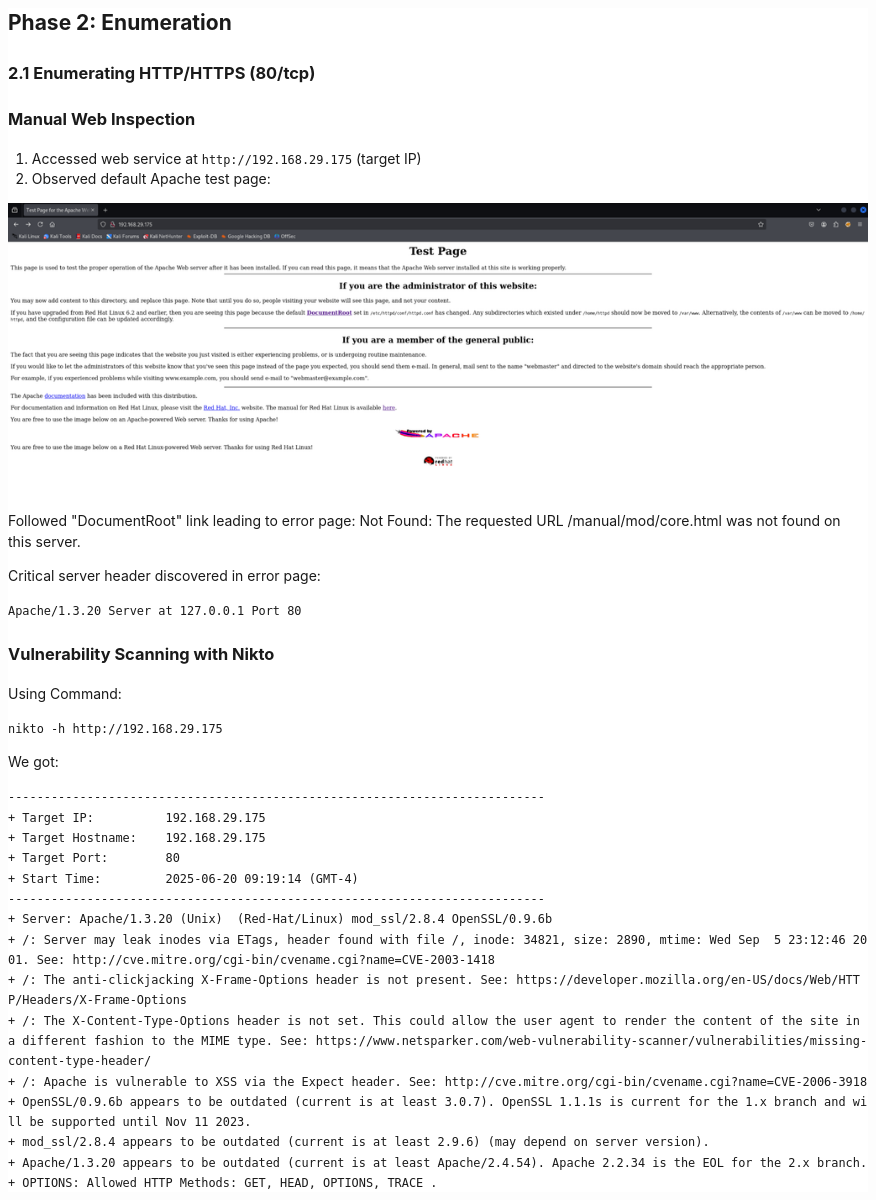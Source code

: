 
## Phase 2: Enumeration

### 2.1 Enumerating HTTP/HTTPS (80/tcp)
### Manual Web Inspection
1. Accessed web service at `http://192.168.29.175` (target IP)
2. Observed default Apache test page:

![aa8dafdb2a78c1f8d4231498891a3cb5.png](../_resources/aa8dafdb2a78c1f8d4231498891a3cb5.png)

Followed "DocumentRoot" link leading to error page:
Not Found: The requested URL /manual/mod/core.html was not found on this server.

Critical server header discovered in error page:
```
Apache/1.3.20 Server at 127.0.0.1 Port 80
```



### Vulnerability Scanning with Nikto

Using Command:
```
nikto -h http://192.168.29.175
```

We got:
```
---------------------------------------------------------------------------
+ Target IP:          192.168.29.175
+ Target Hostname:    192.168.29.175
+ Target Port:        80
+ Start Time:         2025-06-20 09:19:14 (GMT-4)
---------------------------------------------------------------------------
+ Server: Apache/1.3.20 (Unix)  (Red-Hat/Linux) mod_ssl/2.8.4 OpenSSL/0.9.6b
+ /: Server may leak inodes via ETags, header found with file /, inode: 34821, size: 2890, mtime: Wed Sep  5 23:12:46 2001. See: http://cve.mitre.org/cgi-bin/cvename.cgi?name=CVE-2003-1418
+ /: The anti-clickjacking X-Frame-Options header is not present. See: https://developer.mozilla.org/en-US/docs/Web/HTTP/Headers/X-Frame-Options
+ /: The X-Content-Type-Options header is not set. This could allow the user agent to render the content of the site in a different fashion to the MIME type. See: https://www.netsparker.com/web-vulnerability-scanner/vulnerabilities/missing-content-type-header/
+ /: Apache is vulnerable to XSS via the Expect header. See: http://cve.mitre.org/cgi-bin/cvename.cgi?name=CVE-2006-3918
+ OpenSSL/0.9.6b appears to be outdated (current is at least 3.0.7). OpenSSL 1.1.1s is current for the 1.x branch and will be supported until Nov 11 2023.
+ mod_ssl/2.8.4 appears to be outdated (current is at least 2.9.6) (may depend on server version).
+ Apache/1.3.20 appears to be outdated (current is at least Apache/2.4.54). Apache 2.2.34 is the EOL for the 2.x branch.
+ OPTIONS: Allowed HTTP Methods: GET, HEAD, OPTIONS, TRACE .
```